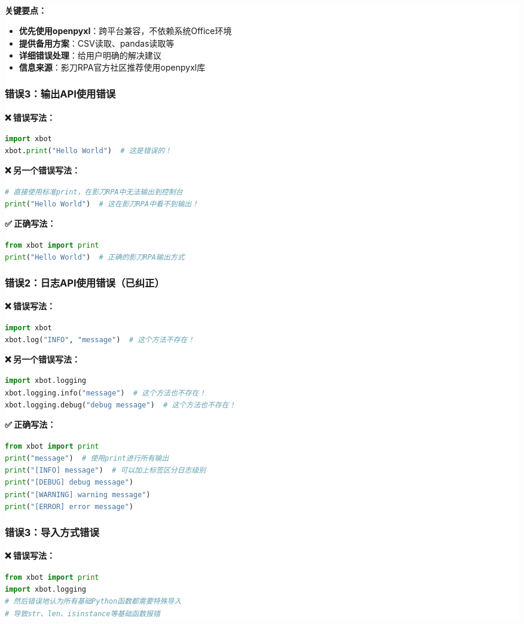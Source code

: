 **关键要点：**
- **优先使用openpyxl**：跨平台兼容，不依赖系统Office环境
- **提供备用方案**：CSV读取、pandas读取等
- **详细错误处理**：给用户明确的解决建议
- **信息来源**：影刀RPA官方社区推荐使用openpyxl库

### 错误3：输出API使用错误
**❌ 错误写法：**
```python
import xbot
xbot.print("Hello World")  # 这是错误的！
```

**❌ 另一个错误写法：**
```python
# 直接使用标准print，在影刀RPA中无法输出到控制台
print("Hello World")  # 这在影刀RPA中看不到输出！
```

**✅ 正确写法：**
```python
from xbot import print
print("Hello World")  # 正确的影刀RPA输出方式
```

### 错误2：日志API使用错误（已纠正）
**❌ 错误写法：**
```python
import xbot
xbot.log("INFO", "message")  # 这个方法不存在！
```

**❌ 另一个错误写法：**
```python
import xbot.logging
xbot.logging.info("message")  # 这个方法也不存在！
xbot.logging.debug("debug message")  # 这个方法也不存在！
```

**✅ 正确写法：**
```python
from xbot import print
print("message")  # 使用print进行所有输出
print("[INFO] message")  # 可以加上标签区分日志级别
print("[DEBUG] debug message")
print("[WARNING] warning message")
print("[ERROR] error message")
```

### 错误3：导入方式错误
**❌ 错误写法：**
```python
from xbot import print
import xbot.logging
# 然后错误地认为所有基础Python函数都需要特殊导入
# 导致str、len、isinstance等基础函数报错
```
